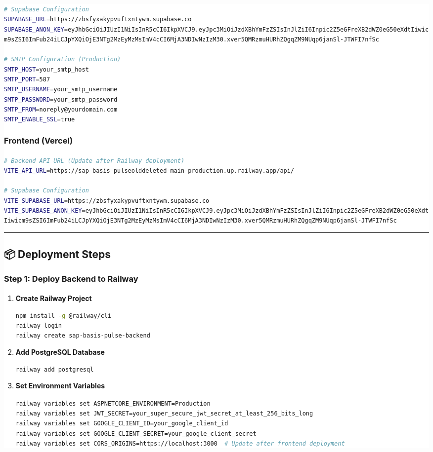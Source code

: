 ```bash
# Supabase Configuration
SUPABASE_URL=https://zbsfyxakypvuftxntywm.supabase.co
SUPABASE_ANON_KEY=eyJhbGciOiJIUzI1NiIsInR5cCI6IkpXVCJ9.eyJpc3MiOiJzdXBhYmFzZSIsInJlZiI6Inpic2Z5eGFreXB2dWZ0eG50eXdtIiwicm9sZSI6ImFub24iLCJpYXQiOjE3NTg2MzEyMzMsImV4cCI6MjA3NDIwNzIzM30.xver5QMRzmuHURhZQgqZM9NUqp6janSl-JTWFI7nfSc

# SMTP Configuration (Production)
SMTP_HOST=your_smtp_host
SMTP_PORT=587
SMTP_USERNAME=your_smtp_username
SMTP_PASSWORD=your_smtp_password
SMTP_FROM=noreply@yourdomain.com
SMTP_ENABLE_SSL=true
```

### Frontend (Vercel)
```bash
# Backend API URL (Update after Railway deployment)
VITE_API_URL=https://sap-basis-pulseolddeleted-main-production.up.railway.app/api/

# Supabase Configuration
VITE_SUPABASE_URL=https://zbsfyxakypvuftxntywm.supabase.co
VITE_SUPABASE_ANON_KEY=eyJhbGciOiJIUzI1NiIsInR5cCI6IkpXVCJ9.eyJpc3MiOiJzdXBhYmFzZSIsInJlZiI6Inpic2Z5eGFreXB2dWZ0eG50eXdtIiwicm9sZSI6ImFub24iLCJpYXQiOjE3NTg2MzEyMzMsImV4cCI6MjA3NDIwNzIzM30.xver5QMRzmuHURhZQgqZM9NUqp6janSl-JTWFI7nfSc
```

---

## 📦 Deployment Steps

### Step 1: Deploy Backend to Railway

1. **Create Railway Project**
   ```bash
   npm install -g @railway/cli
   railway login
   railway create sap-basis-pulse-backend
   ```

2. **Add PostgreSQL Database**
   ```bash
   railway add postgresql
   ```

3. **Set Environment Variables**
   ```bash
   railway variables set ASPNETCORE_ENVIRONMENT=Production
   railway variables set JWT_SECRET=your_super_secure_jwt_secret_at_least_256_bits_long
   railway variables set GOOGLE_CLIENT_ID=your_google_client_id
   railway variables set GOOGLE_CLIENT_SECRET=your_google_client_secret
   railway variables set CORS_ORIGINS=https://localhost:3000  # Update after frontend deployment
   ```
